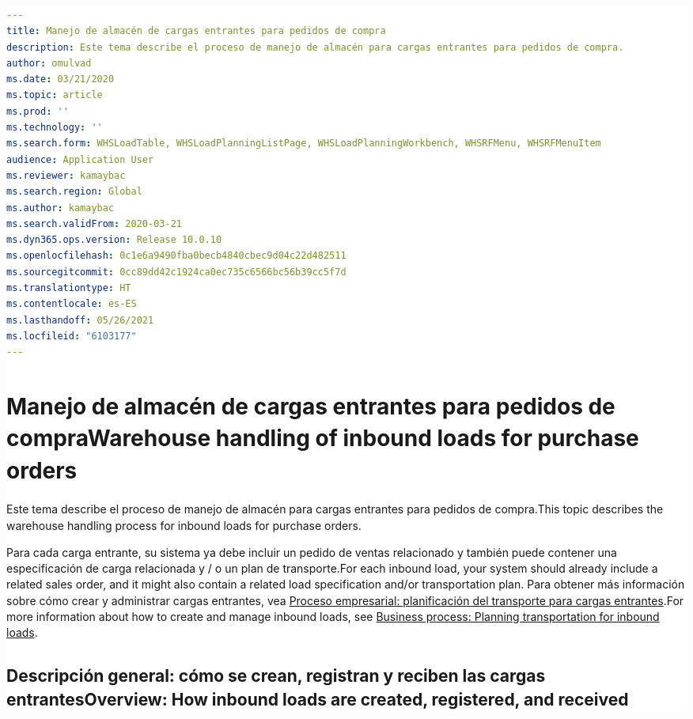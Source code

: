 ```yaml
---
title: Manejo de almacén de cargas entrantes para pedidos de compra
description: Este tema describe el proceso de manejo de almacén para cargas entrantes para pedidos de compra.
author: omulvad
ms.date: 03/21/2020
ms.topic: article
ms.prod: ''
ms.technology: ''
ms.search.form: WHSLoadTable, WHSLoadPlanningListPage, WHSLoadPlanningWorkbench, WHSRFMenu, WHSRFMenuItem
audience: Application User
ms.reviewer: kamaybac
ms.search.region: Global
ms.author: kamaybac
ms.search.validFrom: 2020-03-21
ms.dyn365.ops.version: Release 10.0.10
ms.openlocfilehash: 0c1e6a9490fba0becb4840cbec9d04c22d482511
ms.sourcegitcommit: 0cc89dd42c1924ca0ec735c6566bc56b39cc5f7d
ms.translationtype: HT
ms.contentlocale: es-ES
ms.lasthandoff: 05/26/2021
ms.locfileid: "6103177"
---
```

# <a name="warehouse-handling-of-inbound-loads-for-purchase-orders"></a><span data-ttu-id="a1f87-103">Manejo de almacén de cargas entrantes para pedidos de compra</span><span class="sxs-lookup"><span data-stu-id="a1f87-103">Warehouse handling of inbound loads for purchase orders</span></span>

<span data-ttu-id="a1f87-104">Este tema describe el proceso de manejo de almacén para cargas entrantes para pedidos de compra.</span><span class="sxs-lookup"><span data-stu-id="a1f87-104">This topic describes the warehouse handling process for inbound loads for purchase orders.</span></span>

<span data-ttu-id="a1f87-105">Para cada carga entrante, su sistema ya debe incluir un pedido de ventas relacionado y también puede contener una especificación de carga relacionada y / o un plan de transporte.</span><span class="sxs-lookup"><span data-stu-id="a1f87-105">For each inbound load, your system should already include a related sales order, and it might also contain a related load specification and/or transportation plan.</span></span> <span data-ttu-id="a1f87-106">Para obtener más información sobre cómo crear y administrar cargas entrantes, vea [Proceso empresarial: planificación del transporte para cargas entrantes](/dynamicsax-2012/appuser-itpro/business-process-planning-transportation-for-inbound-loads).</span><span class="sxs-lookup"><span data-stu-id="a1f87-106">For more information about how to create and manage inbound loads, see [Business process: Planning transportation for inbound loads](/dynamicsax-2012/appuser-itpro/business-process-planning-transportation-for-inbound-loads).</span></span>

## <a name="overview-how-inbound-loads-are-created-registered-and-received"></a><span data-ttu-id="a1f87-107">Descripción general: cómo se crean, registran y reciben las cargas entrantes</span><span class="sxs-lookup"><span data-stu-id="a1f87-107">Overview: How inbound loads are created, registered, and received</span></span>
